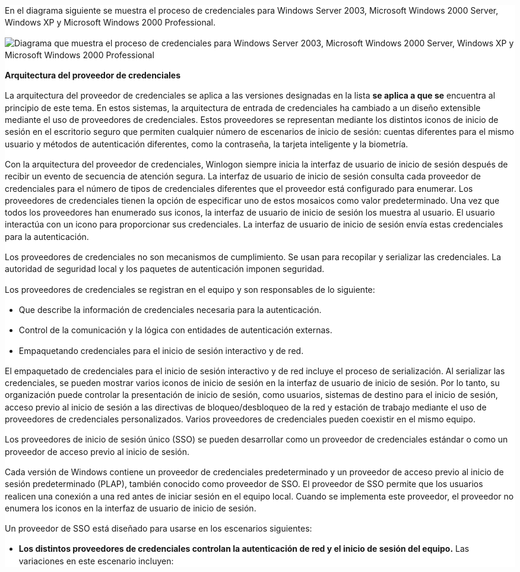 En el diagrama siguiente se muestra el proceso de credenciales para Windows Server 2003, Microsoft Windows 2000 Server, Windows XP y Microsoft Windows 2000 Professional.

![Diagrama que muestra el proceso de credenciales para Windows Server 2003, Microsoft Windows 2000 Server, Windows XP y Microsoft Windows 2000 Professional](../media/credentials-processes-in-windows-authentication/AuthN_GINA_Architecture.gif)

**Arquitectura del proveedor de credenciales**

La arquitectura del proveedor de credenciales se aplica a las versiones designadas en la lista **se aplica a que se** encuentra al principio de este tema. En estos sistemas, la arquitectura de entrada de credenciales ha cambiado a un diseño extensible mediante el uso de proveedores de credenciales. Estos proveedores se representan mediante los distintos iconos de inicio de sesión en el escritorio seguro que permiten cualquier número de escenarios de inicio de sesión: cuentas diferentes para el mismo usuario y métodos de autenticación diferentes, como la contraseña, la tarjeta inteligente y la biometría.

Con la arquitectura del proveedor de credenciales, Winlogon siempre inicia la interfaz de usuario de inicio de sesión después de recibir un evento de secuencia de atención segura. La interfaz de usuario de inicio de sesión consulta cada proveedor de credenciales para el número de tipos de credenciales diferentes que el proveedor está configurado para enumerar. Los proveedores de credenciales tienen la opción de especificar uno de estos mosaicos como valor predeterminado. Una vez que todos los proveedores han enumerado sus iconos, la interfaz de usuario de inicio de sesión los muestra al usuario. El usuario interactúa con un icono para proporcionar sus credenciales. La interfaz de usuario de inicio de sesión envía estas credenciales para la autenticación.

Los proveedores de credenciales no son mecanismos de cumplimiento. Se usan para recopilar y serializar las credenciales. La autoridad de seguridad local y los paquetes de autenticación imponen seguridad.

Los proveedores de credenciales se registran en el equipo y son responsables de lo siguiente:

-   Que describe la información de credenciales necesaria para la autenticación.

-   Control de la comunicación y la lógica con entidades de autenticación externas.

-   Empaquetando credenciales para el inicio de sesión interactivo y de red.

El empaquetado de credenciales para el inicio de sesión interactivo y de red incluye el proceso de serialización. Al serializar las credenciales, se pueden mostrar varios iconos de inicio de sesión en la interfaz de usuario de inicio de sesión. Por lo tanto, su organización puede controlar la presentación de inicio de sesión, como usuarios, sistemas de destino para el inicio de sesión, acceso previo al inicio de sesión a las directivas de bloqueo/desbloqueo de la red y estación de trabajo mediante el uso de proveedores de credenciales personalizados. Varios proveedores de credenciales pueden coexistir en el mismo equipo.

Los proveedores de inicio de sesión único (SSO) se pueden desarrollar como un proveedor de credenciales estándar o como un proveedor de acceso previo al inicio de sesión.

Cada versión de Windows contiene un proveedor de credenciales predeterminado y un proveedor de acceso previo al inicio de sesión predeterminado (PLAP), también conocido como proveedor de SSO. El proveedor de SSO permite que los usuarios realicen una conexión a una red antes de iniciar sesión en el equipo local. Cuando se implementa este proveedor, el proveedor no enumera los iconos en la interfaz de usuario de inicio de sesión.

Un proveedor de SSO está diseñado para usarse en los escenarios siguientes:

-   **Los distintos proveedores de credenciales controlan la autenticación de red y el inicio de sesión del equipo.** Las variaciones en este escenario incluyen:
